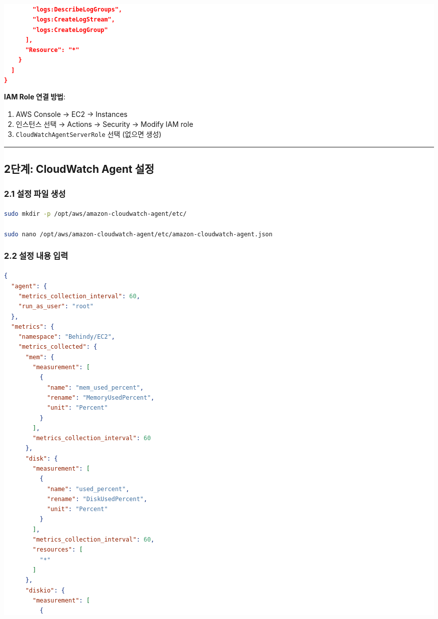 ```json
        "logs:DescribeLogGroups",
        "logs:CreateLogStream",
        "logs:CreateLogGroup"
      ],
      "Resource": "*"
    }
  ]
}
```

**IAM Role 연결 방법**:
1. AWS Console → EC2 → Instances
2. 인스턴스 선택 → Actions → Security → Modify IAM role
3. `CloudWatchAgentServerRole` 선택 (없으면 생성)

---

## 2단계: CloudWatch Agent 설정

### 2.1 설정 파일 생성

```bash
sudo mkdir -p /opt/aws/amazon-cloudwatch-agent/etc/

sudo nano /opt/aws/amazon-cloudwatch-agent/etc/amazon-cloudwatch-agent.json
```

### 2.2 설정 내용 입력

```json
{
  "agent": {
    "metrics_collection_interval": 60,
    "run_as_user": "root"
  },
  "metrics": {
    "namespace": "Behindy/EC2",
    "metrics_collected": {
      "mem": {
        "measurement": [
          {
            "name": "mem_used_percent",
            "rename": "MemoryUsedPercent",
            "unit": "Percent"
          }
        ],
        "metrics_collection_interval": 60
      },
      "disk": {
        "measurement": [
          {
            "name": "used_percent",
            "rename": "DiskUsedPercent",
            "unit": "Percent"
          }
        ],
        "metrics_collection_interval": 60,
        "resources": [
          "*"
        ]
      },
      "diskio": {
        "measurement": [
          {
```